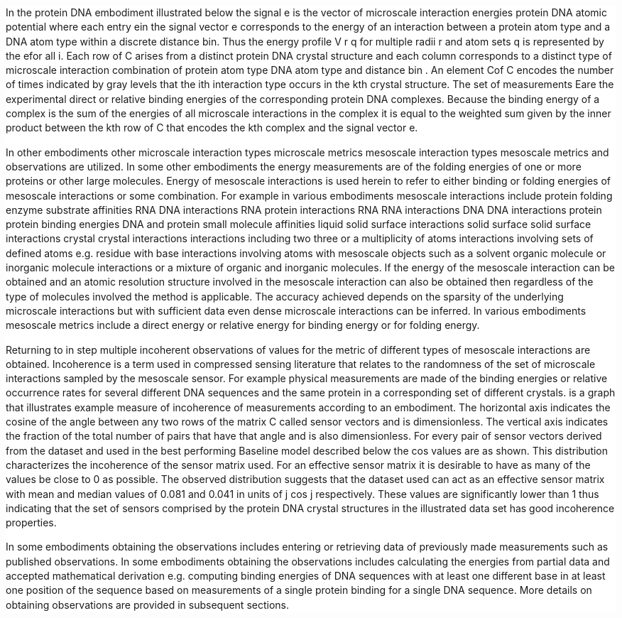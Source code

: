 In the protein DNA embodiment illustrated below the signal e is the vector of microscale interaction energies protein DNA atomic potential where each entry ein the signal vector e corresponds to the energy of an interaction between a protein atom type and a DNA atom type within a discrete distance bin. Thus the energy profile V r q for multiple radii r and atom sets q is represented by the efor all i. Each row of C arises from a distinct protein DNA crystal structure and each column corresponds to a distinct type of microscale interaction combination of protein atom type DNA atom type and distance bin . An element Cof C encodes the number of times indicated by gray levels that the ith interaction type occurs in the kth crystal structure. The set of measurements Eare the experimental direct or relative binding energies of the corresponding protein DNA complexes. Because the binding energy of a complex is the sum of the energies of all microscale interactions in the complex it is equal to the weighted sum given by the inner product between the kth row of C that encodes the kth complex and the signal vector e.

In other embodiments other microscale interaction types microscale metrics mesoscale interaction types mesoscale metrics and observations are utilized. In some other embodiments the energy measurements are of the folding energies of one or more proteins or other large molecules. Energy of mesoscale interactions is used herein to refer to either binding or folding energies of mesoscale interactions or some combination. For example in various embodiments mesoscale interactions include protein folding enzyme substrate affinities RNA DNA interactions RNA protein interactions RNA RNA interactions DNA DNA interactions protein protein binding energies DNA and protein small molecule affinities liquid solid surface interactions solid surface solid surface interactions crystal crystal interactions interactions including two three or a multiplicity of atoms interactions involving sets of defined atoms e.g. residue with base interactions involving atoms with mesoscale objects such as a solvent organic molecule or inorganic molecule interactions or a mixture of organic and inorganic molecules. If the energy of the mesoscale interaction can be obtained and an atomic resolution structure involved in the mesoscale interaction can also be obtained then regardless of the type of molecules involved the method is applicable. The accuracy achieved depends on the sparsity of the underlying microscale interactions but with sufficient data even dense microscale interactions can be inferred. In various embodiments mesoscale metrics include a direct energy or relative energy for binding energy or for folding energy.

Returning to in step multiple incoherent observations of values for the metric of different types of mesoscale interactions are obtained. Incoherence is a term used in compressed sensing literature that relates to the randomness of the set of microscale interactions sampled by the mesoscale sensor. For example physical measurements are made of the binding energies or relative occurrence rates for several different DNA sequences and the same protein in a corresponding set of different crystals. is a graph that illustrates example measure of incoherence of measurements according to an embodiment. The horizontal axis indicates the cosine of the angle between any two rows of the matrix C called sensor vectors and is dimensionless. The vertical axis indicates the fraction of the total number of pairs that have that angle and is also dimensionless. For every pair of sensor vectors derived from the dataset and used in the best performing Baseline model described below the cos values are as shown. This distribution characterizes the incoherence of the sensor matrix used. For an effective sensor matrix it is desirable to have as many of the values be close to 0 as possible. The observed distribution suggests that the dataset used can act as an effective sensor matrix with mean and median values of 0.081 and 0.041 in units of j cos j respectively. These values are significantly lower than 1 thus indicating that the set of sensors comprised by the protein DNA crystal structures in the illustrated data set has good incoherence properties.

In some embodiments obtaining the observations includes entering or retrieving data of previously made measurements such as published observations. In some embodiments obtaining the observations includes calculating the energies from partial data and accepted mathematical derivation e.g. computing binding energies of DNA sequences with at least one different base in at least one position of the sequence based on measurements of a single protein binding for a single DNA sequence. More details on obtaining observations are provided in subsequent sections.
